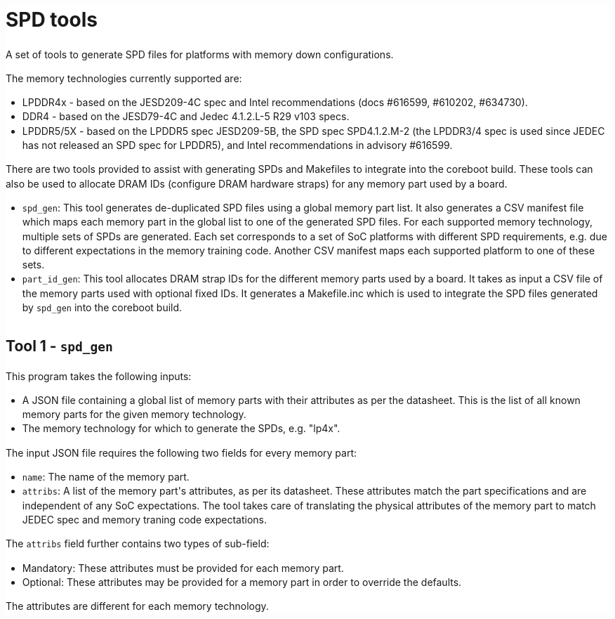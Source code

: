 # SPD tools

A set of tools to generate SPD files for platforms with memory down
configurations.

The memory technologies currently supported are:

*   LPDDR4x - based on the JESD209-4C spec and Intel recommendations
    (docs #616599, #610202, #634730).
*   DDR4 - based on the JESD79-4C and Jedec 4.1.2.L-5 R29 v103 specs.
*   LPDDR5/5X - based on the LPDDR5 spec JESD209-5B, the SPD spec SPD4.1.2.M-2
    (the LPDDR3/4 spec is used since JEDEC has not released an SPD spec for
    LPDDR5), and Intel recommendations in advisory #616599.

There are two tools provided to assist with generating SPDs and Makefiles to
integrate into the coreboot build. These tools can also be used to allocate DRAM
IDs (configure DRAM hardware straps) for any memory part used by a board.

*   `spd_gen`: This tool generates de-duplicated SPD files using a global memory
    part list. It also generates a CSV manifest file which maps each memory part
    in the global list to one of the generated SPD files. For each supported
    memory technology, multiple sets of SPDs are generated. Each set corresponds
    to a set of SoC platforms with different SPD requirements, e.g. due to
    different expectations in the memory training code. Another CSV manifest
    maps each supported platform to one of these sets.
*   `part_id_gen`: This tool allocates DRAM strap IDs for the different memory
    parts used by a board. It takes as input a CSV file of the memory parts used
    with optional fixed IDs. It generates a Makefile.inc which is used to
    integrate the SPD files generated by `spd_gen` into the coreboot build.

## Tool 1 - `spd_gen`

This program takes the following inputs:

*   A JSON file containing a global list of memory parts with their attributes
    as per the datasheet. This is the list of all known memory parts for the
    given memory technology.
*   The memory technology for which to generate the SPDs, e.g. "lp4x".

The input JSON file requires the following two fields for every memory part:

*   `name`: The name of the memory part.
*   `attribs`: A list of the memory part's attributes, as per its datasheet.
    These attributes match the part specifications and are independent of any
    SoC expectations. The tool takes care of translating the physical attributes
    of the memory part to match JEDEC spec and memory traning code expectations.

The `attribs` field further contains two types of sub-field:

*   Mandatory: These attributes must be provided for each memory part.
*   Optional: These attributes may be provided for a memory part in order to
    override the defaults.

The attributes are different for each memory technology.

